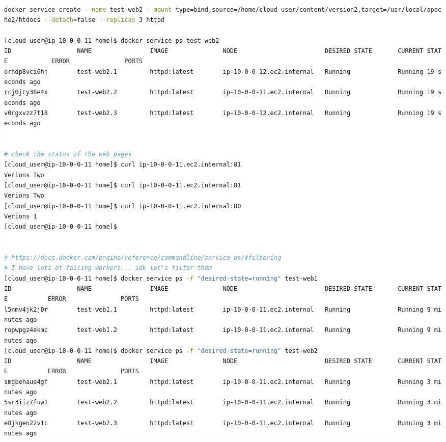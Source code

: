 ```bash
docker service create --name test-web2 --mount type=bind,source=/home/cloud_user/content/version2,target=/usr/local/apache2/htdocs --detach=false --replicas 3 httpd

[cloud_user@ip-10-0-0-11 home]$ docker service ps test-web2
ID                  NAME                IMAGE               NODE                        DESIRED STATE       CURRENT STATE            ERROR               PORTS
orhdp8vci6hj        test-web2.1         httpd:latest        ip-10-0-0-12.ec2.internal   Running             Running 19 seconds ago
rcj0jcy38e4x        test-web2.2         httpd:latest        ip-10-0-0-11.ec2.internal   Running             Running 19 seconds ago
v0rgxvzz7t18        test-web2.3         httpd:latest        ip-10-0-0-12.ec2.internal   Running             Running 19 seconds ago


# check the status of the web pages
[cloud_user@ip-10-0-0-11 home]$ curl ip-10-0-0-11.ec2.internal:81
Verions Two
[cloud_user@ip-10-0-0-11 home]$ curl ip-10-0-0-11.ec2.internal:81
Verions Two
[cloud_user@ip-10-0-0-11 home]$ curl ip-10-0-0-11.ec2.internal:80
Verions 1
[cloud_user@ip-10-0-0-11 home]$ 


# https://docs.docker.com/engine/reference/commandline/service_ps/#filtering
# I have lots of failing workers... idk let's filter them
[cloud_user@ip-10-0-0-11 home]$ docker service ps -f "desired-state=running" test-web1
ID                  NAME                IMAGE               NODE                        DESIRED STATE       CURRENT STATE           ERROR               PORTS
l5nmv4jk2j0r        test-web1.1         httpd:latest        ip-10-0-0-11.ec2.internal   Running             Running 9 minutes ago
ropwpgz4ekmc        test-web1.2         httpd:latest        ip-10-0-0-11.ec2.internal   Running             Running 9 minutes ago
[cloud_user@ip-10-0-0-11 home]$ docker service ps -f "desired-state=running" test-web2
ID                  NAME                IMAGE               NODE                        DESIRED STATE       CURRENT STATE           ERROR               PORTS
smgbehaue4gf        test-web2.1         httpd:latest        ip-10-0-0-11.ec2.internal   Running             Running 3 minutes ago
5sr3iiz7fuw1        test-web2.2         httpd:latest        ip-10-0-0-11.ec2.internal   Running             Running 3 minutes ago
e8jkgen22v1c        test-web2.3         httpd:latest        ip-10-0-0-11.ec2.internal   Running             Running 3 minutes ago

```